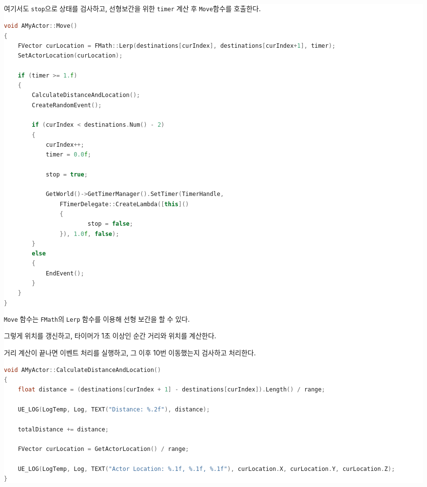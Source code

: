 여기서도 `stop`으로 상태를 검사하고, 선형보간을 위한 `timer` 계산 후 `Move`함수를 호출한다.  

```cpp
void AMyActor::Move()
{
	FVector curLocation = FMath::Lerp(destinations[curIndex], destinations[curIndex+1], timer);
	SetActorLocation(curLocation);

	if (timer >= 1.f)
	{
		CalculateDistanceAndLocation();
		CreateRandomEvent();

		if (curIndex < destinations.Num() - 2)
		{
			curIndex++;
			timer = 0.0f;
			
			stop = true;

			GetWorld()->GetTimerManager().SetTimer(TimerHandle, 
				FTimerDelegate::CreateLambda([this]()
				{
						stop = false;
				}), 1.0f, false);
		}
		else
		{
			EndEvent();
		}
	}
}
```

`Move` 함수는 `FMath`의 `Lerp` 함수를 이용해 선형 보간을 할 수 있다.  

그렇게 위치를 갱신하고, 타이머가 1초 이상인 순간 거리와 위치를 계산한다.  

거리 계산이 끝나면 이벤트 처리를 실행하고, 그 이후 10번 이동했는지 검사하고 처리한다.  

```cpp
void AMyActor::CalculateDistanceAndLocation()
{
	float distance = (destinations[curIndex + 1] - destinations[curIndex]).Length() / range;

	UE_LOG(LogTemp, Log, TEXT("Distance: %.2f"), distance);

	totalDistance += distance;

	FVector curLocation = GetActorLocation() / range;

	UE_LOG(LogTemp, Log, TEXT("Actor Location: %.1f, %.1f, %.1f"), curLocation.X, curLocation.Y, curLocation.Z);
}
```
